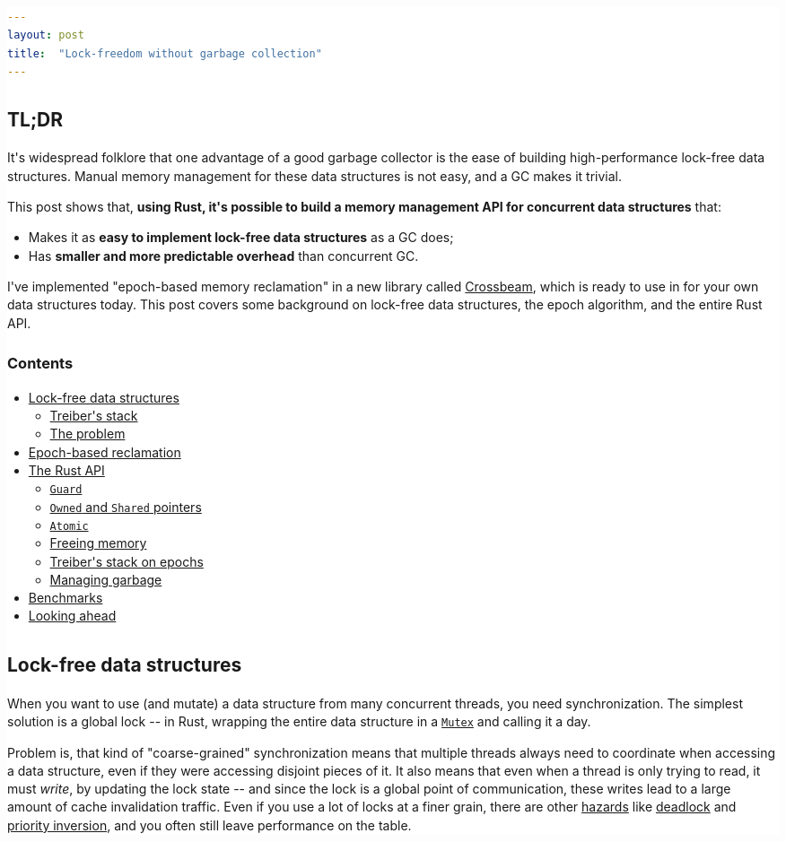 ```yaml
---
layout: post
title:  "Lock-freedom without garbage collection"
---
```


## TL;DR

It's widespread folklore that one advantage of a good garbage collector
is the ease of building high-performance lock-free data structures. Manual
memory management for these data structures is not easy, and a GC makes it
trivial.

This post shows that, **using Rust, it's possible to build a memory management API
for concurrent data structures** that:

- Makes it as **easy to implement lock-free data structures** as a GC does;
- Has **smaller and more predictable overhead** than concurrent GC.

I've implemented "epoch-based memory reclamation" in a new library called
[Crossbeam](https://github.com/aturon/crossbeam), which is ready to use in for
your own data structures today. This post covers some background on lock-free
data structures, the epoch algorithm, and the entire Rust API.

### Contents

* [Lock-free data structures](#lock-free-data-structures)
  * [Treiber's stack](#treiber's-stack)
  * [The problem](#the-problem)
* [Epoch-based reclamation](#epoch-based-reclamation)
* [The Rust API](#the-rust-api)
  * [`Guard`](#guard)
  * [`Owned` and `Shared` pointers](#owned-and-shared-pointers)
  * [`Atomic`](#atomic)
  * [Freeing memory](#freeing-memory)
  * [Treiber's stack on epochs](#treiber's-stack-on-epochs)
  * [Managing garbage](#managing-garbage)
* [Benchmarks](#benchmarks)
* [Looking ahead](#looking-ahead)

## Lock-free data structures

When you want to use (and mutate) a data structure from many concurrent threads,
you need synchronization. The simplest solution is a global lock -- in Rust,
wrapping the entire data structure in
a [`Mutex`](http://static.rust-lang.org/doc/master/std/sync/struct.Mutex.html) and
calling it a day.

Problem is, that kind of "coarse-grained" synchronization means that multiple
threads always need to coordinate when accessing a data structure, even if they
were accessing disjoint pieces of it. It also means that even when a thread is
only trying to read, it must *write*, by updating the lock state -- and since
the lock is a global point of communication, these writes lead to a large amount
of cache invalidation traffic. Even if you use a lot of locks at a finer grain,
there are other
[hazards](https://en.wikipedia.org/wiki/Lock_%28computer_science%29#Disadvantages)
like [deadlock](https://en.wikipedia.org/wiki/Deadlock) and
[priority inversion](https://en.wikipedia.org/wiki/Priority_inversion), and you
often still leave performance on the table.
